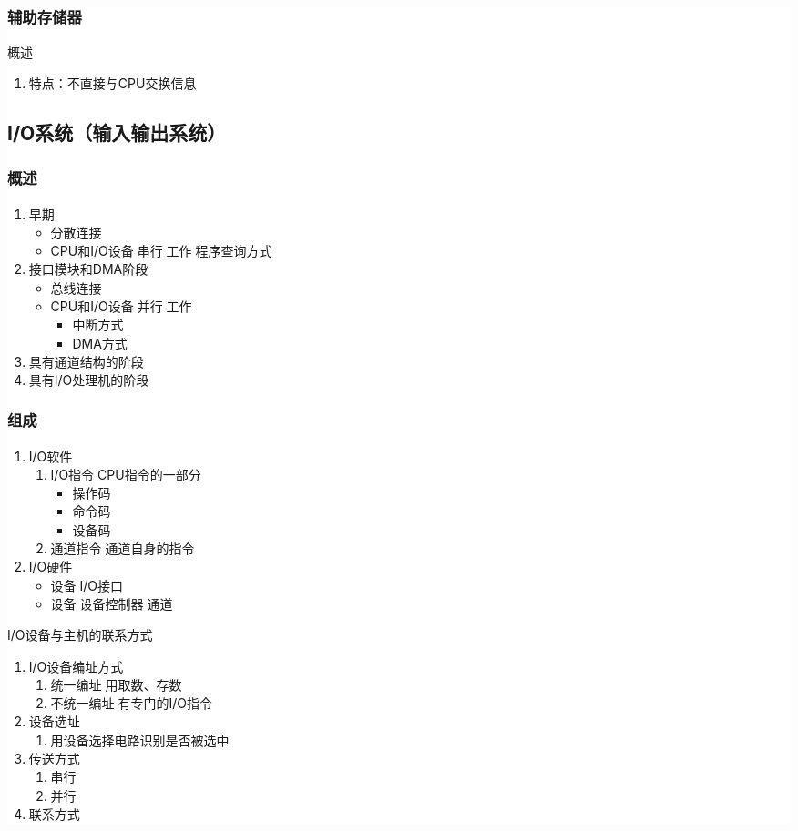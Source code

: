```markdown
```



### 辅助存储器

概述

1. 特点：不直接与CPU交换信息



## I/O系统（输入输出系统）

### 概述

1. 早期
   - 分散连接
   - CPU和I/O设备 串行 工作 程序查询方式
2. 接口模块和DMA阶段
   - 总线连接
   - CPU和I/O设备 并行 工作
     - 中断方式
     - DMA方式
3. 具有通道结构的阶段
4. 具有I/O处理机的阶段



### 组成

1. I/O软件
   1. I/O指令    CPU指令的一部分
      - 操作码
      - 命令码
      - 设备码
   2. 通道指令   通道自身的指令
2. I/O硬件
   - 设备     I/O接口
   - 设备     设备控制器     通道



I/O设备与主机的联系方式

1. I/O设备编址方式
   1. 统一编址     用取数、存数
   2. 不统一编址      有专门的I/O指令
2. 设备选址
   1. 用设备选择电路识别是否被选中
3. 传送方式
   1. 串行
   2. 并行
4. 联系方式

